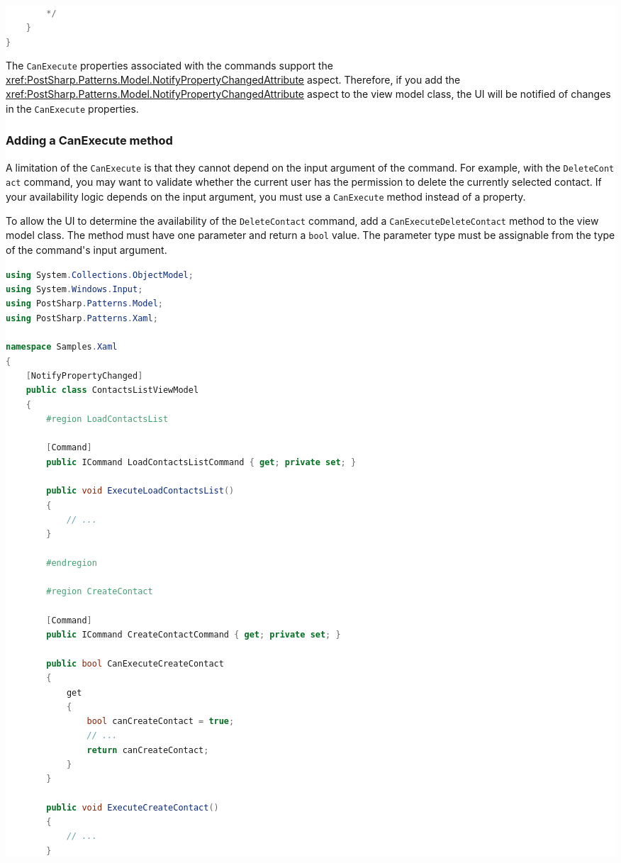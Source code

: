 ```csharp
        */
    }
}
```

The `CanExecute` properties associated with the commands support the <xref:PostSharp.Patterns.Model.NotifyPropertyChangedAttribute> aspect. Therefore, if you add the <xref:PostSharp.Patterns.Model.NotifyPropertyChangedAttribute> aspect to the view model class, the UI will be notified of changes in the `CanExecute` properties. 


### Adding a CanExecute method

A limitation of the `CanExecute` is that they cannot depend on the input argument of the command. For example, with the `DeleteContact` command, you may want to validate whether the current user has the permission to delete the currently selected contact. If your availability logic depends on the input argument, you must use a `CanExecute` method instead of a property. 

To allow the UI to determine the availability of the `DeleteContact` command, add a `CanExecuteDeleteContact` method to the view model class. The method must have one parameter and return a `bool` value. The parameter type must be assignable from the type of the command's input argument. 

```csharp
using System.Collections.ObjectModel;
using System.Windows.Input;
using PostSharp.Patterns.Model;
using PostSharp.Patterns.Xaml;

namespace Samples.Xaml
{
    [NotifyPropertyChanged]
    public class ContactsListViewModel
    {
        #region LoadContactsList

        [Command]
        public ICommand LoadContactsListCommand { get; private set; }

        public void ExecuteLoadContactsList()
        {
            // ...
        }

        #endregion

        #region CreateContact

        [Command]
        public ICommand CreateContactCommand { get; private set; }

        public bool CanExecuteCreateContact
        {
            get
            {
                bool canCreateContact = true;
                // ...
                return canCreateContact;
            }
        }

        public void ExecuteCreateContact()
        {
            // ...
        }

```